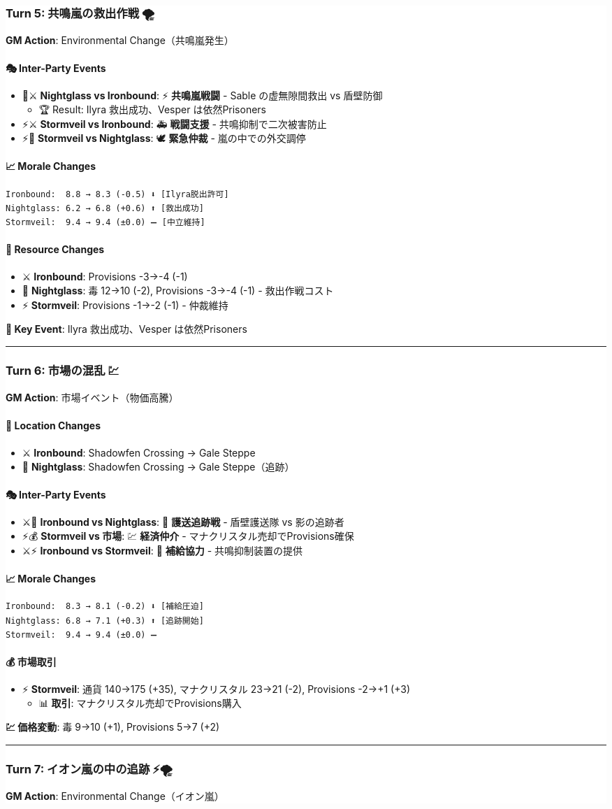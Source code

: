 
### Turn 5: 共鳴嵐の救出作戦 🌪️
**GM Action**: Environmental Change（共鳴嵐発生）

#### 🎭 Inter-Party Events
- 🌙⚔️ **Nightglass vs Ironbound**: ⚡ **共鳴嵐戦闘** - Sable の虚無隙間救出 vs 盾壁防御
  - 🏆 Result: Ilyra 救出成功、Vesper は依然Prisoners
- ⚡⚔️ **Stormveil vs Ironbound**: 🚑 **戦闘支援** - 共鳴抑制で二次被害防止
- ⚡🌙 **Stormveil vs Nightglass**: 🕊️ **緊急仲裁** - 嵐の中での外交調停

#### 📈 Morale Changes
```
Ironbound:  8.8 → 8.3 (-0.5) ⬇️ [Ilyra脱出許可]
Nightglass: 6.2 → 6.8 (+0.6) ⬆️ [救出成功]
Stormveil:  9.4 → 9.4 (±0.0) ➖ [中立維持]
```

#### 🎒 Resource Changes
- ⚔️ **Ironbound**: Provisions -3→-4 (-1)
- 🌙 **Nightglass**: 毒 12→10 (-2), Provisions -3→-4 (-1) - 救出作戦コスト
- ⚡ **Stormveil**: Provisions -1→-2 (-1) - 仲裁維持

**🎯 Key Event**: Ilyra 救出成功、Vesper は依然Prisoners

---

### Turn 6: 市場の混乱 💹
**GM Action**: 市場イベント（物価高騰）

#### 📍 Location Changes
- ⚔️ **Ironbound**: Shadowfen Crossing → Gale Steppe
- 🌙 **Nightglass**: Shadowfen Crossing → Gale Steppe（追跡）

#### 🎭 Inter-Party Events
- ⚔️🌙 **Ironbound vs Nightglass**: 🏃 **護送追跡戦** - 盾壁護送隊 vs 影の追跡者
- ⚡💰 **Stormveil vs 市場**: 💹 **経済仲介** - マナクリスタル売却でProvisions確保
- ⚔️⚡ **Ironbound vs Stormveil**: 🤝 **補給協力** - 共鳴抑制装置の提供

#### 📈 Morale Changes
```
Ironbound:  8.3 → 8.1 (-0.2) ⬇️ [補給圧迫]
Nightglass: 6.8 → 7.1 (+0.3) ⬆️ [追跡開始]
Stormveil:  9.4 → 9.4 (±0.0) ➖
```

#### 💰 市場取引
- ⚡ **Stormveil**: 通貨 140→175 (+35), マナクリスタル 23→21 (-2), Provisions -2→+1 (+3)
  - 📊 **取引**: マナクリスタル売却でProvisions購入

**💹 価格変動**: 毒 9→10 (+1), Provisions 5→7 (+2)

---

### Turn 7: イオン嵐の中の追跡 ⚡🌪️
**GM Action**: Environmental Change（イオン嵐）
